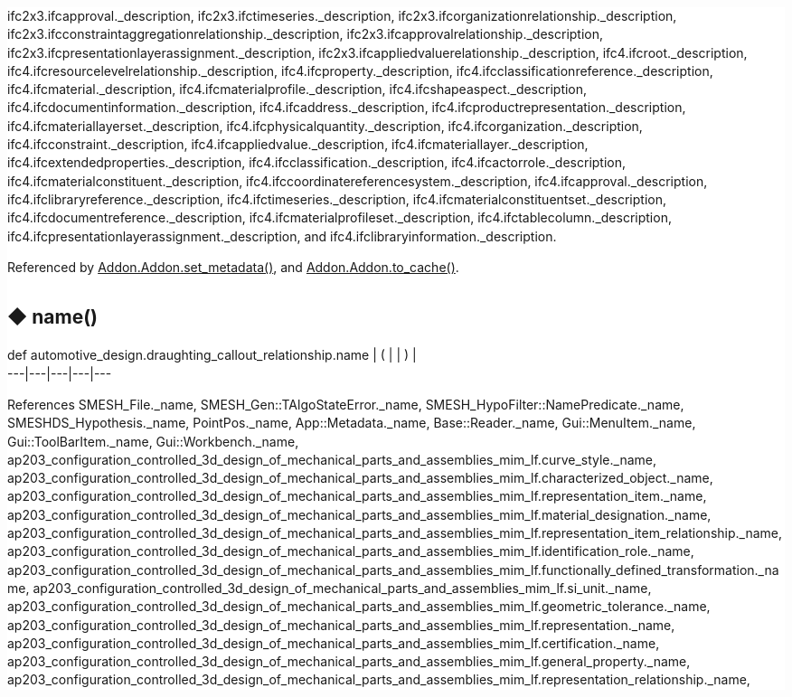 ifc2x3.ifcapproval._description, ifc2x3.ifctimeseries._description,
ifc2x3.ifcorganizationrelationship._description,
ifc2x3.ifcconstraintaggregationrelationship._description,
ifc2x3.ifcapprovalrelationship._description,
ifc2x3.ifcpresentationlayerassignment._description,
ifc2x3.ifcappliedvaluerelationship._description, ifc4.ifcroot._description,
ifc4.ifcresourcelevelrelationship._description, ifc4.ifcproperty._description,
ifc4.ifcclassificationreference._description, ifc4.ifcmaterial._description,
ifc4.ifcmaterialprofile._description, ifc4.ifcshapeaspect._description,
ifc4.ifcdocumentinformation._description, ifc4.ifcaddress._description,
ifc4.ifcproductrepresentation._description,
ifc4.ifcmateriallayerset._description, ifc4.ifcphysicalquantity._description,
ifc4.ifcorganization._description, ifc4.ifcconstraint._description,
ifc4.ifcappliedvalue._description, ifc4.ifcmateriallayer._description,
ifc4.ifcextendedproperties._description, ifc4.ifcclassification._description,
ifc4.ifcactorrole._description, ifc4.ifcmaterialconstituent._description,
ifc4.ifccoordinatereferencesystem._description, ifc4.ifcapproval._description,
ifc4.ifclibraryreference._description, ifc4.ifctimeseries._description,
ifc4.ifcmaterialconstituentset._description,
ifc4.ifcdocumentreference._description,
ifc4.ifcmaterialprofileset._description, ifc4.ifctablecolumn._description,
ifc4.ifcpresentationlayerassignment._description, and
ifc4.ifclibraryinformation._description.

Referenced by
[Addon.Addon.set_metadata()](../../d8/d91/classAddon_1_1Addon.html#a799523f4861c30f1516a59602d5b77cd),
and
[Addon.Addon.to_cache()](../../d8/d91/classAddon_1_1Addon.html#aba84dd320889a7cb37c99a8b8cdc87f5).

## ◆ name()

def automotive_design.draughting_callout_relationship.name  | ( | | ) |   
---|---|---|---|---  
  
References SMESH_File._name, SMESH_Gen::TAlgoStateError._name,
SMESH_HypoFilter::NamePredicate._name, SMESHDS_Hypothesis._name,
PointPos._name, App::Metadata._name, Base::Reader._name, Gui::MenuItem._name,
Gui::ToolBarItem._name, Gui::Workbench._name,
ap203_configuration_controlled_3d_design_of_mechanical_parts_and_assemblies_mim_lf.curve_style._name,
ap203_configuration_controlled_3d_design_of_mechanical_parts_and_assemblies_mim_lf.characterized_object._name,
ap203_configuration_controlled_3d_design_of_mechanical_parts_and_assemblies_mim_lf.representation_item._name,
ap203_configuration_controlled_3d_design_of_mechanical_parts_and_assemblies_mim_lf.material_designation._name,
ap203_configuration_controlled_3d_design_of_mechanical_parts_and_assemblies_mim_lf.representation_item_relationship._name,
ap203_configuration_controlled_3d_design_of_mechanical_parts_and_assemblies_mim_lf.identification_role._name,
ap203_configuration_controlled_3d_design_of_mechanical_parts_and_assemblies_mim_lf.functionally_defined_transformation._name,
ap203_configuration_controlled_3d_design_of_mechanical_parts_and_assemblies_mim_lf.si_unit._name,
ap203_configuration_controlled_3d_design_of_mechanical_parts_and_assemblies_mim_lf.geometric_tolerance._name,
ap203_configuration_controlled_3d_design_of_mechanical_parts_and_assemblies_mim_lf.representation._name,
ap203_configuration_controlled_3d_design_of_mechanical_parts_and_assemblies_mim_lf.certification._name,
ap203_configuration_controlled_3d_design_of_mechanical_parts_and_assemblies_mim_lf.general_property._name,
ap203_configuration_controlled_3d_design_of_mechanical_parts_and_assemblies_mim_lf.representation_relationship._name,